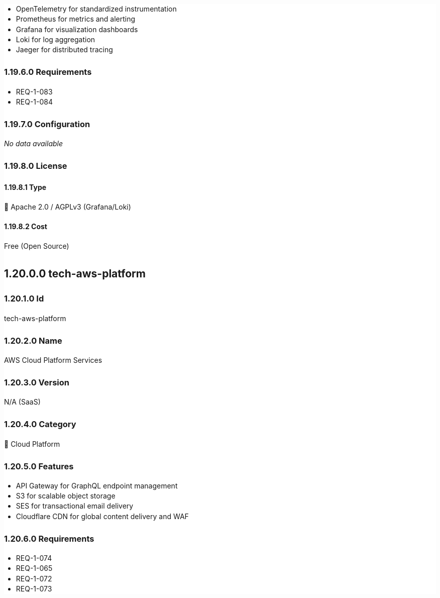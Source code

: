 - OpenTelemetry for standardized instrumentation
- Prometheus for metrics and alerting
- Grafana for visualization dashboards
- Loki for log aggregation
- Jaeger for distributed tracing

### 1.19.6.0 Requirements

- REQ-1-083
- REQ-1-084

### 1.19.7.0 Configuration

*No data available*

### 1.19.8.0 License

#### 1.19.8.1 Type

🔹 Apache 2.0 / AGPLv3 (Grafana/Loki)

#### 1.19.8.2 Cost

Free (Open Source)

## 1.20.0.0 tech-aws-platform

### 1.20.1.0 Id

tech-aws-platform

### 1.20.2.0 Name

AWS Cloud Platform Services

### 1.20.3.0 Version

N/A (SaaS)

### 1.20.4.0 Category

🔹 Cloud Platform

### 1.20.5.0 Features

- API Gateway for GraphQL endpoint management
- S3 for scalable object storage
- SES for transactional email delivery
- Cloudflare CDN for global content delivery and WAF

### 1.20.6.0 Requirements

- REQ-1-074
- REQ-1-065
- REQ-1-072
- REQ-1-073
